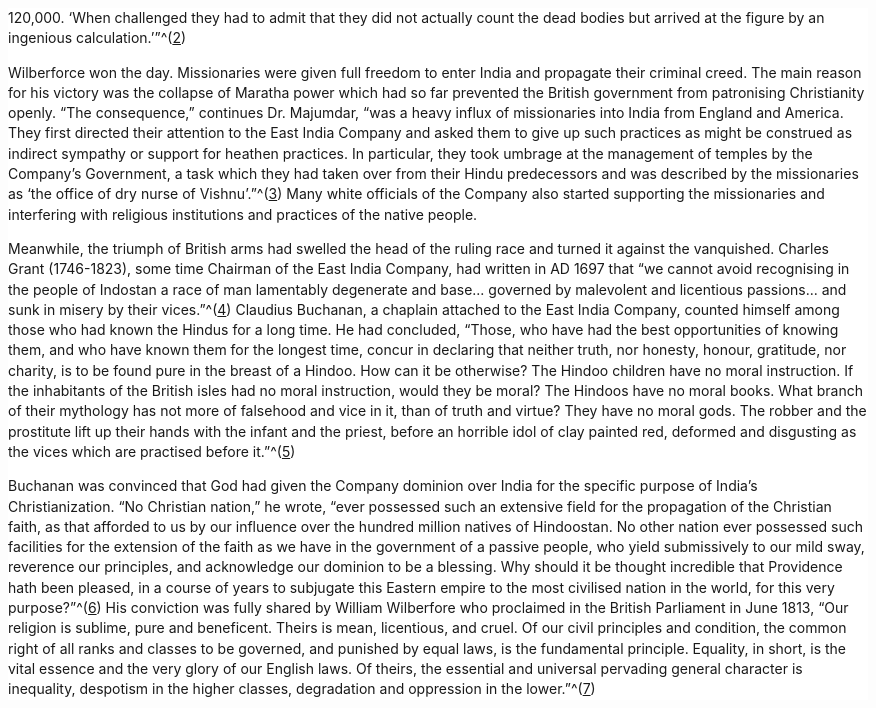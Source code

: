120,000.  ‘When challenged they had to admit that they did not actually
count the dead bodies but arrived at the figure by an ingenious
calculation.’”^([2](#2))

Wilberforce won the day.  Missionaries were given full freedom to enter
India and propagate their criminal creed.  The main reason for his
victory was the collapse of Maratha power which had so far prevented the
British government from patronising Christianity openly.  “The
consequence,” continues Dr. Majumdar, “was a heavy influx of
missionaries into India from England and America.  They first directed
their attention to the East India Company and asked them to give up such
practices as might be construed as indirect sympathy or support for
heathen practices.  In particular, they took umbrage at the management
of temples by the Company’s Government, a task which they had taken over
from their Hindu predecessors and was described by the missionaries as
‘the office of dry nurse of Vishnu’.”^([3](#3)) Many white officials of
the Company also started supporting the missionaries and interfering
with religious institutions and practices of the native people.

Meanwhile, the triumph of British arms had swelled the head of the
ruling race and turned it against the vanquished.  Charles Grant
(1746-1823), some time Chairman of the East India Company, had written
in AD 1697 that “we cannot avoid recognising in the people of Indostan a
race of man lamentably degenerate and base... governed by malevolent and
licentious passions... and sunk in misery by their vices.”^([4](#4))
Claudius Buchanan, a chaplain attached to the East India Company,
counted himself among those who had known the Hindus for a long time. 
He had concluded, “Those, who have had the best opportunities of knowing
them, and who have known them for the longest time, concur in declaring
that neither truth, nor honesty, honour, gratitude, nor charity, is to
be found pure in the breast of a Hindoo.  How can it be otherwise?  The
Hindoo children have no moral instruction.  If the inhabitants of the
British isles had no moral instruction, would they be moral?  The
Hindoos have no moral books.  What branch of their mythology has not
more of falsehood and vice in it, than of truth and virtue?  They have
no moral gods.  The robber and the prostitute lift up their hands with
the infant and the priest, before an horrible idol of clay painted red,
deformed and disgusting as the vices which are practised before
it.”^([5](#5))

Buchanan was convinced that God had given the Company dominion over
India for the specific purpose of India’s Christianization.  “No
Christian nation,” he wrote, “ever possessed such an extensive field for
the propagation of the Christian faith, as that afforded to us by our
influence over the hundred million natives of Hindoostan.  No other
nation ever possessed such facilities for the extension of the faith as
we have in the government of a passive people, who yield submissively to
our mild sway, reverence our principles, and acknowledge our dominion to
be a blessing.  Why should it be thought incredible that Providence hath
been pleased, in a course of years to subjugate this Eastern empire to
the most civilised nation in the world, for this very
purpose?”^([6](#6)) His conviction was fully shared by William
Wilberfore who proclaimed in the British Parliament in June 1813, “Our
religion is sublime, pure and beneficent.  Theirs is mean, licentious,
and cruel.  Of our civil principles and condition, the common right of
all ranks and classes to be governed, and punished by equal laws, is the
fundamental principle.  Equality, in short, is the vital essence and the
very glory of our English laws.  Of theirs, the essential and universal
pervading general character is inequality, despotism in the higher
classes, degradation and oppression in the lower.”^([7](#7))
